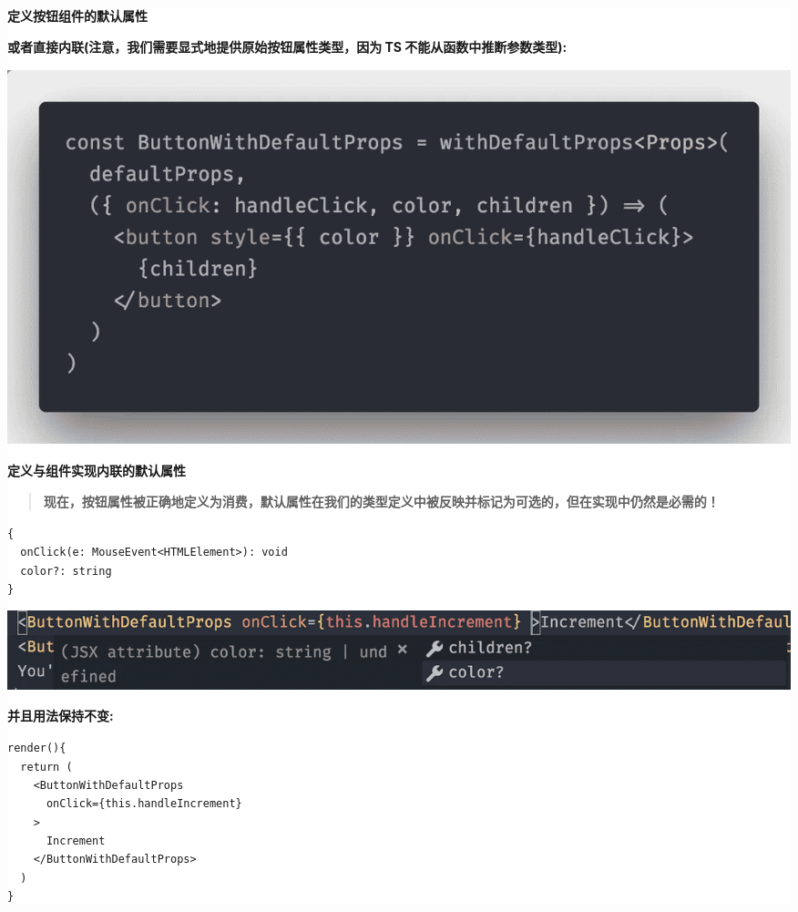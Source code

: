 **定义按钮组件的默认属性**

**或者直接内联(注意，我们需要显式地提供原始按钮属性类型，因为 TS 不能从函数中推断参数类型):**

**![](img/0754cafa1e250317e73d42a728c81822.png)**

**定义与组件实现内联的默认属性**

> **现在，按钮属性被正确地定义为消费，默认属性在我们的类型定义中被反映并标记为可选的，但在实现中仍然是必需的！**

```
{
  onClick(e: MouseEvent<HTMLElement>): void
  color?: string
}
```

**![](img/e569feb09505f51101435a3552b74255.png)**

**并且用法保持不变:**

```
render(){
  return (
    <ButtonWithDefaultProps 
      onClick={this.handleIncrement}
    >
      Increment
    </ButtonWithDefaultProps>
  )
}
```
